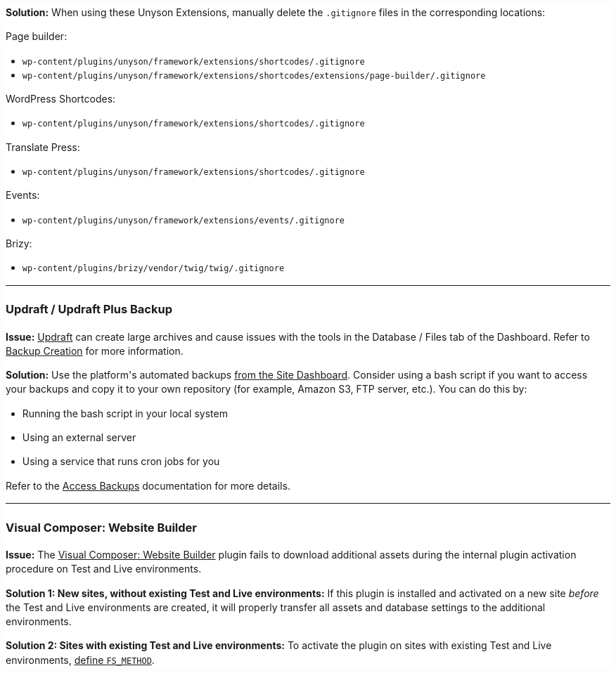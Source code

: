**Solution:** When using these Unyson Extensions, manually delete the `.gitignore` files in the corresponding locations:

Page builder:

- `wp-content/plugins/unyson/framework/extensions/shortcodes/.gitignore`
- `wp-content/plugins/unyson/framework/extensions/shortcodes/extensions/page-builder/.gitignore`

WordPress Shortcodes:

- `wp-content/plugins/unyson/framework/extensions/shortcodes/.gitignore`

Translate Press:

- `wp-content/plugins/unyson/framework/extensions/shortcodes/.gitignore`

Events:

- `wp-content/plugins/unyson/framework/extensions/events/.gitignore`

Brizy:

- `wp-content/plugins/brizy/vendor/twig/twig/.gitignore`

___

### Updraft / Updraft Plus Backup

<ReviewDate date="2022-07-18" />

**Issue:** [Updraft](https://wordpress.org/plugins/updraftplus/) can create large archives and cause issues with the tools in the Database / Files tab of the Dashboard. Refer to [Backup Creation](/guides/backups/) for more information.

**Solution:** Use the platform's automated backups [from the Site Dashboard](/guides/backups). Consider using a bash script if you want to access your backups and copy it to your own repository (for example, Amazon S3, FTP server, etc.). You can do this by:

- Running the bash script in your local system

- Using an external server

- Using a service that runs cron jobs for you

Refer to the [Access Backups](/guides/backups/access-backups) documentation for more details.

___

### Visual Composer: Website Builder

<ReviewDate date="2018-08-27" />

**Issue:** The [Visual Composer: Website Builder](https://visualcomposer.io/) plugin fails to download additional assets during the internal plugin activation procedure on Test and Live environments.

**Solution 1: New sites, without existing Test and Live environments:** If this plugin is installed and activated on a new site _before_ the Test and Live environments are created, it will properly transfer all assets and database settings to the additional environments.

**Solution 2: Sites with existing Test and Live environments:** To activate the plugin on sites with existing Test and Live environments, [define `FS_METHOD`](#define-fs_method).
